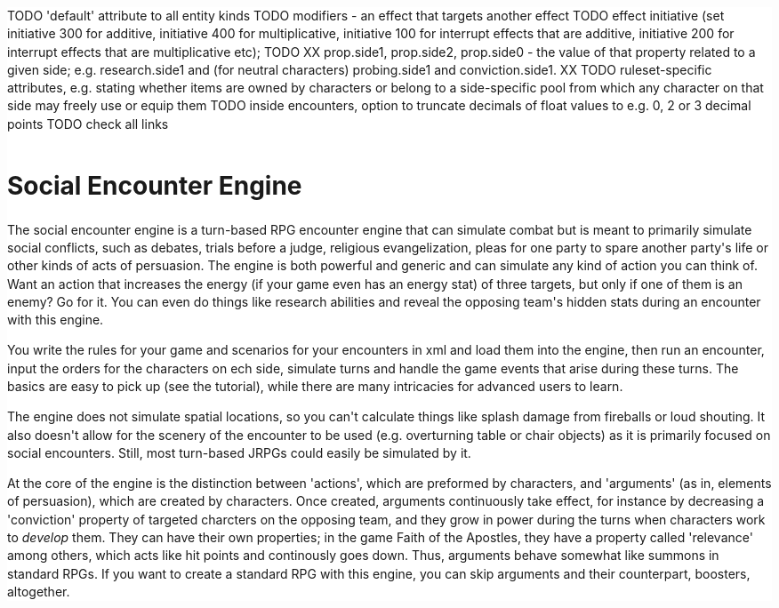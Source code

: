TODO 'default' attribute to all entity kinds
TODO modifiers - an effect that targets another effect
TODO effect initiative (set initiative 300 for additive, initiative 400 for
multiplicative, initiative 100 for interrupt effects that are additive,
initiative 200 for interrupt effects that are multiplicative etc);
TODO XX prop.side1, prop.side2, prop.side0 - the value of that property
related to a given side; e.g. research.side1 and (for neutral characters)
probing.side1 and conviction.side1. XX
TODO ruleset-specific attributes, e.g. stating whether items are owned by
characters or belong to a side-specific pool from which any character on that
side may freely use or equip them
TODO inside encounters, option to truncate decimals of float values
to e.g. 0, 2 or 3 decimal points
TODO check all links

# Social Encounter Engine
The social encounter engine is a turn-based RPG encounter engine that can
simulate combat but is meant to primarily simulate social conflicts, such
as debates, trials before a judge, religious evangelization, pleas for one
party to spare another party's life or other kinds of acts of persuasion.
The engine is both powerful and generic and can simulate any kind of 
action you can think of. Want an action that increases the energy (if your
game even has an energy stat) of three targets, but only if one of them is
an enemy? Go for it. You can even do things like research abilities and
reveal the opposing team's hidden stats during an encounter with this
engine.

You write the rules for your game and scenarios for your
encounters in xml and load them into the engine, then run an encounter,
input the orders for the characters on ech side, simulate turns
and handle the game events that arise during these turns. The basics are
easy to pick up (see the tutorial), while there are many intricacies for
advanced users to learn.

The engine does not simulate spatial locations, so you can't calculate
things like splash damage from fireballs or loud shouting. It also doesn't
allow for the scenery of the encounter to be used (e.g. overturning table
or chair objects) as it is primarily focused on social encounters. Still,
most turn-based JRPGs could easily be simulated by it.

At the core of the engine is the distinction between 'actions', which are
preformed by characters, and 'arguments' (as in, elements of persuasion),
which are created by characters. Once created, arguments continuously take
effect, for instance by decreasing a 'conviction' property of targeted
charcters on the opposing team, and they grow in power during the turns
when characters work to _develop_ them. They can have their own properties;
in the game Faith of the Apostles, they have a property called 'relevance'
among others, which acts like hit points and continously goes down. Thus,
arguments behave somewhat like summons in standard RPGs. If you want to
create a standard RPG with this engine, you can skip arguments and their
counterpart, boosters, altogether.
